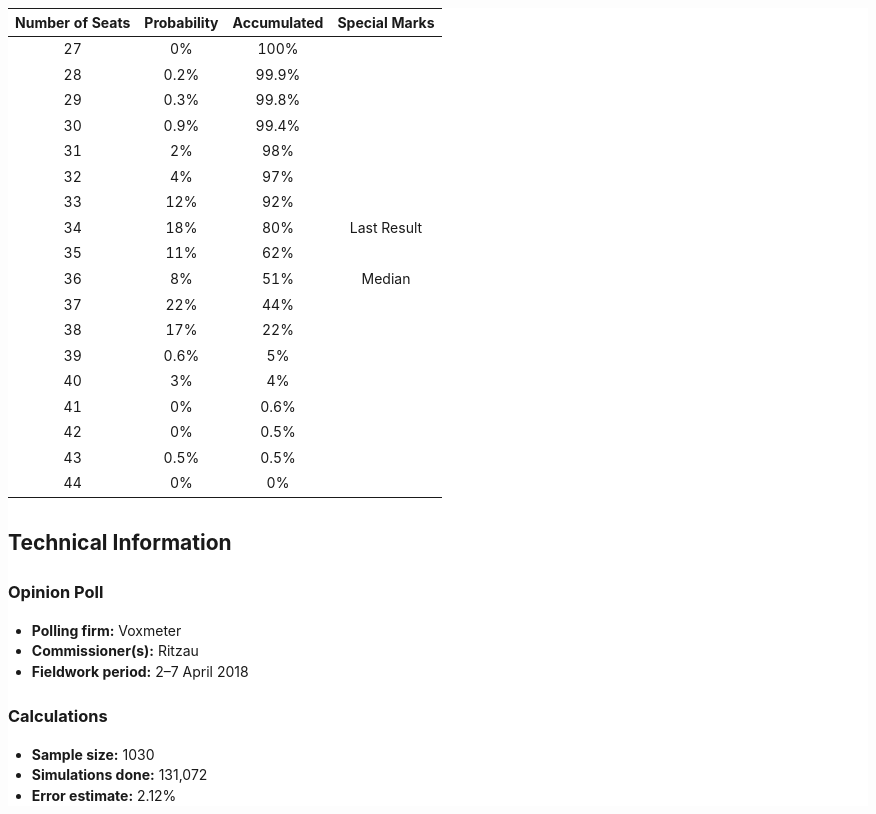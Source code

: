 | Number of Seats | Probability | Accumulated | Special Marks |
|:---------------:|:-----------:|:-----------:|:-------------:|
| 27 | 0% | 100% |  |
| 28 | 0.2% | 99.9% |  |
| 29 | 0.3% | 99.8% |  |
| 30 | 0.9% | 99.4% |  |
| 31 | 2% | 98% |  |
| 32 | 4% | 97% |  |
| 33 | 12% | 92% |  |
| 34 | 18% | 80% | Last Result |
| 35 | 11% | 62% |  |
| 36 | 8% | 51% | Median |
| 37 | 22% | 44% |  |
| 38 | 17% | 22% |  |
| 39 | 0.6% | 5% |  |
| 40 | 3% | 4% |  |
| 41 | 0% | 0.6% |  |
| 42 | 0% | 0.5% |  |
| 43 | 0.5% | 0.5% |  |
| 44 | 0% | 0% |  |


## Technical Information

### Opinion Poll

+ **Polling firm:** Voxmeter
+ **Commissioner(s):** Ritzau
+ **Fieldwork period:** 2–7 April 2018

### Calculations

+ **Sample size:** 1030
+ **Simulations done:** 131,072
+ **Error estimate:** 2.12%

